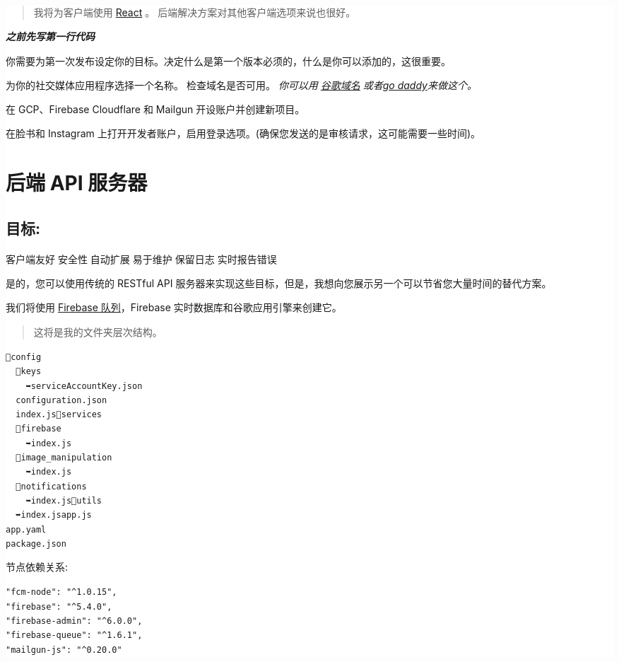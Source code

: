 > 我将为客户端使用 [React](https://reactjs.org/) 。
> 后端解决方案对其他客户端选项来说也很好。

***之前先写第一行代码***

你需要为第一次发布设定你的目标。决定什么是第一个版本必须的，什么是你可以添加的，这很重要。

为你的社交媒体应用程序选择一个名称。
检查域名是否可用。
*你可以用* [*谷歌域名*](https://domains.google/#/) *或者*[*go daddy*](https://www.godaddy.com/)*来做这个。*

在 GCP、Firebase Cloudflare 和 Mailgun 开设账户并创建新项目。

在脸书和 Instagram 上打开开发者账户，启用登录选项。(确保您发送的是审核请求，这可能需要一些时间)。

# 后端 API 服务器

## 目标:

客户端友好
安全性
自动扩展
易于维护
保留日志
实时报告错误

是的，您可以使用传统的 RESTful API 服务器来实现这些目标，但是，我想向您展示另一个可以节省您大量时间的替代方案。

我们将使用 [Firebase 队列](https://github.com/FirebaseExtended/firebase-queue)，Firebase 实时数据库和谷歌应用引擎来创建它。

> 这将是我的文件夹层次结构。

```
📁config
  📁keys
    ➥serviceAccountKey.json
  configuration.json
  index.js📁services
  📁firebase
    ➥index.js
  📁image_manipulation
    ➥index.js
  📁notifications
    ➥index.js📁utils
  ➥index.jsapp.js
app.yaml
package.json
```

节点依赖关系:

```
"fcm-node": "^1.0.15",
"firebase": "^5.4.0",
"firebase-admin": "^6.0.0",
"firebase-queue": "^1.6.1",
"mailgun-js": "^0.20.0"
```
